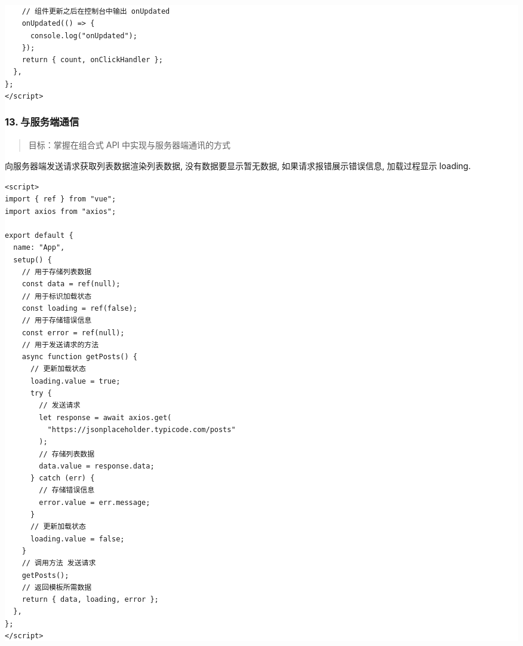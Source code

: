 ```vue
    // 组件更新之后在控制台中输出 onUpdated
    onUpdated(() => {
      console.log("onUpdated");
    });
    return { count, onClickHandler };
  },
};
</script>
```

### 13. 与服务端通信

> 目标：掌握在组合式 API 中实现与服务器端通讯的方式

向服务器端发送请求获取列表数据渲染列表数据, 没有数据要显示暂无数据, 如果请求报错展示错误信息, 加载过程显示 loading.

```vue
<script>
import { ref } from "vue";
import axios from "axios";

export default {
  name: "App",
  setup() {
    // 用于存储列表数据
    const data = ref(null);
    // 用于标识加载状态
    const loading = ref(false);
    // 用于存储错误信息
    const error = ref(null);
    // 用于发送请求的方法
    async function getPosts() {
      // 更新加载状态
      loading.value = true;
      try {
        // 发送请求
        let response = await axios.get(
          "https://jsonplaceholder.typicode.com/posts"
        );
        // 存储列表数据
        data.value = response.data;
      } catch (err) {
        // 存储错误信息
        error.value = err.message;
      }
      // 更新加载状态
      loading.value = false;
    }
    // 调用方法 发送请求
    getPosts();
    // 返回模板所需数据
    return { data, loading, error };
  },
};
</script>
```
